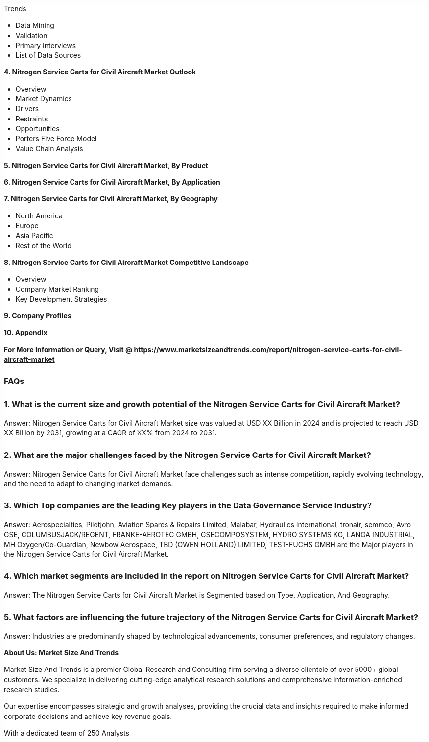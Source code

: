 Trends</span></strong></p></div><div class="" data-test-id=""><ul><li><span class="">Data Mining</span></li><li><span class="">Validation</span></li><li><span class="">Primary Interviews</span></li><li><span class="">List of Data Sources</span></li></ul></div><div class="" data-test-id=""><p><strong><span class="">4. Nitrogen Service Carts for Civil Aircraft Market Outlook</span></strong></p></div><div class="" data-test-id=""><ul><li><span class="">Overview</span></li><li><span class="">Market Dynamics</span></li><li><span class="">Drivers</span></li><li><span class="">Restraints</span></li><li><span class="">Opportunities</span></li><li><span class="">Porters Five Force Model</span></li><li><span class="">Value Chain Analysis</span></li></ul></div><div class="" data-test-id=""><p><strong><span class="">5. Nitrogen Service Carts for Civil Aircraft Market, By Product</span></strong></p></div><div class="" data-test-id=""><p><strong><span class="">6. Nitrogen Service Carts for Civil Aircraft Market, By Application</span></strong></p></div><div class="" data-test-id=""><p><strong><span class="">7. Nitrogen Service Carts for Civil Aircraft Market, By Geography</span></strong></p></div><div class="" data-test-id=""><ul><li><span class="">North America</span></li><li><span class="">Europe</span></li><li><span class="">Asia Pacific</span></li><li><span class="">Rest of the World</span></li></ul></div><div class="" data-test-id=""><p><strong><span class="">8. Nitrogen Service Carts for Civil Aircraft Market Competitive Landscape</span></strong></p></div><div class="" data-test-id=""><ul><li><span class="">Overview</span></li><li><span class="">Company Market Ranking</span></li><li><span class="">Key Development Strategies</span></li></ul></div><div class="" data-test-id=""><p><strong><span class="">9. Company Profiles</span></strong></p></div><div class="" data-test-id=""><p><strong><span class="">10. Appendix</span></strong></p></div><div class="" data-test-id=""><p><strong><span class="">For More Information or Query, Visit @ <a href="https://www.marketsizeandtrends.com/report/nitrogen-service-carts-for-civil-aircraft-market" target="_blank">https://www.marketsizeandtrends.com/report/nitrogen-service-carts-for-civil-aircraft-market</a></span></strong></p></div><div class="" data-test-id=""><div class="article-main__content" data-test-id="publishing-text-block"><h3><strong><span class="">FAQs</span></strong></h3></div><div class="article-main__content" data-test-id="publishing-text-block"><h3><span class="">1. What is the current size and growth potential of the Nitrogen Service Carts for Civil Aircraft Market?</span></h3></div><div class="article-main__content" data-test-id="publishing-text-block"><p><span class="font-[700]">Answer</span><span class="">: Nitrogen Service Carts for Civil Aircraft Market size was valued at USD XX Billion in 2024 and is projected to reach USD XX Billion by 2031, growing at a CAGR of XX% from 2024 to 2031.</span></p></div><div class="article-main__content" data-test-id="publishing-text-block"><h3><span class="">2. What are the major challenges faced by the Nitrogen Service Carts for Civil Aircraft Market?</span></h3></div><div class="article-main__content" data-test-id="publishing-text-block"><p><span class="font-[700]">Answer</span><span class="">: Nitrogen Service Carts for Civil Aircraft Market face challenges such as intense competition, rapidly evolving technology, and the need to adapt to changing market demands.</span></p></div><div class="article-main__content" data-test-id="publishing-text-block"><h3><span class="">3. Which Top companies are the leading Key players in the Data Governance Service Industry?</span></h3></div><div class="article-main__content" data-test-id="publishing-text-block"><p><span class="font-[700]">Answer</span><span class="">: Aerospecialties, Pilotjohn, Aviation Spares & Repairs Limited, Malabar, Hydraulics International, tronair, semmco, Avro GSE, COLUMBUSJACK/REGENT, FRANKE-AEROTEC GMBH, GSECOMPOSYSTEM, HYDRO SYSTEMS KG, LANGA INDUSTRIAL, MH Oxygen/Co-Guardian, Newbow Aerospace, TBD (OWEN HOLLAND) LIMITED, TEST-FUCHS GMBH are the Major players in the Nitrogen Service Carts for Civil Aircraft Market.</span></p></div><div class="article-main__content" data-test-id="publishing-text-block"><h3><span class="">4. Which market segments are included in the report on Nitrogen Service Carts for Civil Aircraft Market?</span></h3></div><div class="article-main__content" data-test-id="publishing-text-block"><p><span class="font-[700]">Answer</span><span class="">: The Nitrogen Service Carts for Civil Aircraft Market is Segmented based on Type, Application, And Geography.</span></p></div><div class="article-main__content" data-test-id="publishing-text-block"><h3><span class="">5. What factors are influencing the future trajectory of the Nitrogen Service Carts for Civil Aircraft Market?</span></h3></div><div class="article-main__content" data-test-id="publishing-text-block"><p><span class="font-[700]">Answer:</span><span class="">&nbsp;Industries are predominantly shaped by technological advancements, consumer preferences, and regulatory changes.</span></p></div><p><strong><span class="">About Us: Market Size And Trends</span></strong></p></div><div class="" data-test-id=""><p><span class="">Market Size And Trends is a premier Global Research and Consulting firm serving a diverse clientele of over 5000+ global customers. We specialize in delivering cutting-edge analytical research solutions and comprehensive information-enriched research studies.</span></p></div><div class="" data-test-id=""><p><span class="">Our expertise encompasses strategic and growth analyses, providing the crucial data and insights required to make informed corporate decisions and achieve key revenue goals.</span></p></div><div class="" data-test-id=""><p><span class="">With a dedicated team of 250 Analysts
